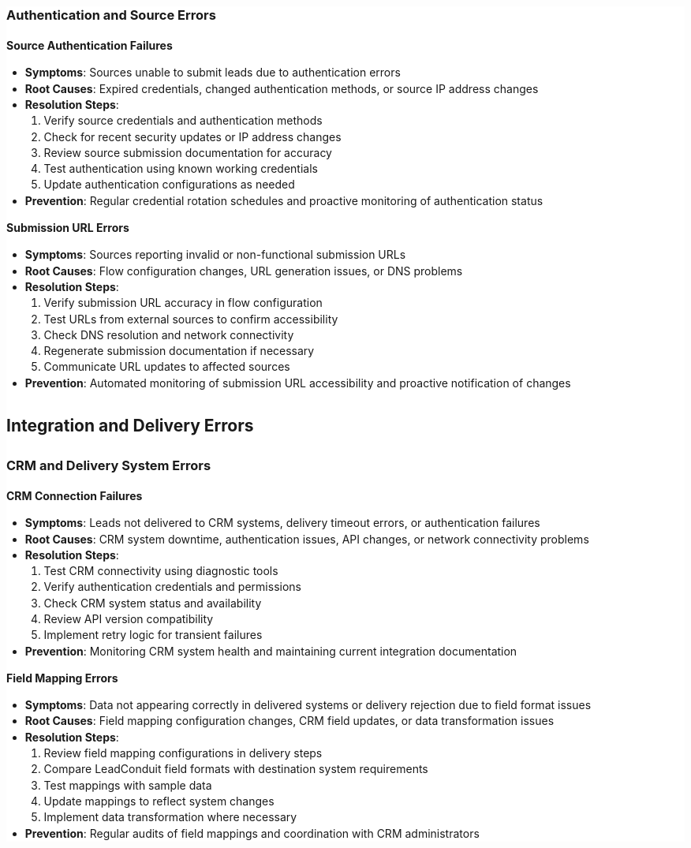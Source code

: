 ### Authentication and Source Errors

**Source Authentication Failures**
- **Symptoms**: Sources unable to submit leads due to authentication errors
- **Root Causes**: Expired credentials, changed authentication methods, or source IP address changes
- **Resolution Steps**:
  1. Verify source credentials and authentication methods
  2. Check for recent security updates or IP address changes
  3. Review source submission documentation for accuracy
  4. Test authentication using known working credentials
  5. Update authentication configurations as needed
- **Prevention**: Regular credential rotation schedules and proactive monitoring of authentication status

**Submission URL Errors**
- **Symptoms**: Sources reporting invalid or non-functional submission URLs
- **Root Causes**: Flow configuration changes, URL generation issues, or DNS problems
- **Resolution Steps**:
  1. Verify submission URL accuracy in flow configuration
  2. Test URLs from external sources to confirm accessibility
  3. Check DNS resolution and network connectivity
  4. Regenerate submission documentation if necessary
  5. Communicate URL updates to affected sources
- **Prevention**: Automated monitoring of submission URL accessibility and proactive notification of changes

## Integration and Delivery Errors

### CRM and Delivery System Errors

**CRM Connection Failures**
- **Symptoms**: Leads not delivered to CRM systems, delivery timeout errors, or authentication failures
- **Root Causes**: CRM system downtime, authentication issues, API changes, or network connectivity problems
- **Resolution Steps**:
  1. Test CRM connectivity using diagnostic tools
  2. Verify authentication credentials and permissions
  3. Check CRM system status and availability
  4. Review API version compatibility
  5. Implement retry logic for transient failures
- **Prevention**: Monitoring CRM system health and maintaining current integration documentation

**Field Mapping Errors**
- **Symptoms**: Data not appearing correctly in delivered systems or delivery rejection due to field format issues
- **Root Causes**: Field mapping configuration changes, CRM field updates, or data transformation issues
- **Resolution Steps**:
  1. Review field mapping configurations in delivery steps
  2. Compare LeadConduit field formats with destination system requirements
  3. Test mappings with sample data
  4. Update mappings to reflect system changes
  5. Implement data transformation where necessary
- **Prevention**: Regular audits of field mappings and coordination with CRM administrators
